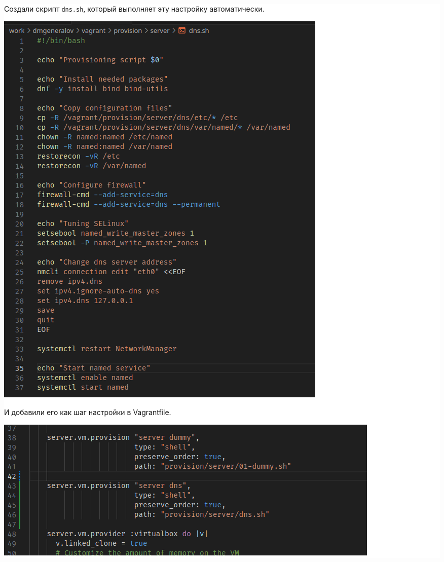 Создали скрипт `dns.sh`, который выполняет эту настройку автоматически.

![vagrant](./24.png)

И добавили его как шаг настройки в Vagrantfile.

![vagrant](./25.png)
